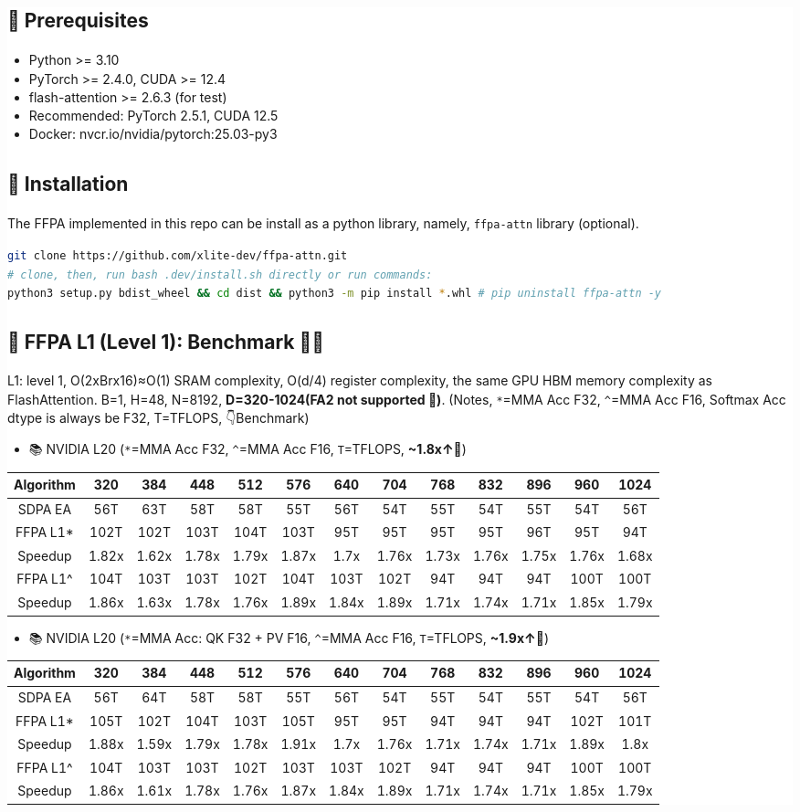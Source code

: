 ## 📖 Prerequisites
<div id="prerequisites"></div>

- Python >= 3.10
- PyTorch >= 2.4.0, CUDA >= 12.4
- flash-attention >= 2.6.3 (for test)
- Recommended: PyTorch 2.5.1, CUDA 12.5
- Docker: nvcr.io/nvidia/pytorch:25.03-py3

## 📖 Installation

<div id="install"></div>

The FFPA implemented in this repo can be install as a python library, namely, `ffpa-attn` library (optional).
```bash
git clone https://github.com/xlite-dev/ffpa-attn.git
# clone, then, run bash .dev/install.sh directly or run commands:
python3 setup.py bdist_wheel && cd dist && python3 -m pip install *.whl # pip uninstall ffpa-attn -y
```

## 📖 FFPA L1 (Level 1): Benchmark 🎉🎉

<div id="L1-bench-l20"></div>

L1: level 1, O(2xBrx16)≈O(1) SRAM complexity, O(d/4) register complexity, the same GPU HBM memory complexity as FlashAttention. B=1, H=48, N=8192, **D=320-1024(FA2 not supported 👀)**. (Notes, `*`=MMA Acc F32, `^`=MMA Acc F16, Softmax Acc dtype is always be F32, T=TFLOPS, 👇Benchmark)

- 📚 NVIDIA L20 (`*`=MMA Acc F32, `^`=MMA Acc F16, `T`=TFLOPS, **~1.8x↑🎉**)

|Algorithm|320|384|448|512|576|640|704|768|832|896|960|1024|
|:---:|:---:|:---:|:---:|:---:|:---:|:---:|:---:|:---:|:---:|:---:|:---:|:---:|
|SDPA EA|56T|63T|58T|58T|55T|56T|54T|55T|54T|55T|54T|56T|
|FFPA L1*|102T|102T|103T|104T|103T|95T|95T|95T|95T|96T|95T|94T|
|Speedup|1.82x|1.62x|1.78x|1.79x|1.87x|1.7x|1.76x|1.73x|1.76x|1.75x|1.76x|1.68x|
|FFPA L1^|104T|103T|103T|102T|104T|103T|102T|94T|94T|94T|100T|100T|
|Speedup|1.86x|1.63x|1.78x|1.76x|1.89x|1.84x|1.89x|1.71x|1.74x|1.71x|1.85x|1.79x|

- 📚 NVIDIA L20 (`*`=MMA Acc: QK F32 + PV F16, `^`=MMA Acc F16, `T`=TFLOPS, **~1.9x↑🎉**)

|Algorithm|320|384|448|512|576|640|704|768|832|896|960|1024|
|:---:|:---:|:---:|:---:|:---:|:---:|:---:|:---:|:---:|:---:|:---:|:---:|:---:|
|SDPA EA|56T|64T|58T|58T|55T|56T|54T|55T|54T|55T|54T|56T|
|FFPA L1*|105T|102T|104T|103T|105T|95T|95T|94T|94T|94T|102T|101T|
|Speedup|1.88x|1.59x|1.79x|1.78x|1.91x|1.7x|1.76x|1.71x|1.74x|1.71x|1.89x|1.8x|
|FFPA L1^|104T|103T|103T|102T|103T|103T|102T|94T|94T|94T|100T|100T|
|Speedup|1.86x|1.61x|1.78x|1.76x|1.87x|1.84x|1.89x|1.71x|1.74x|1.71x|1.85x|1.79x|
